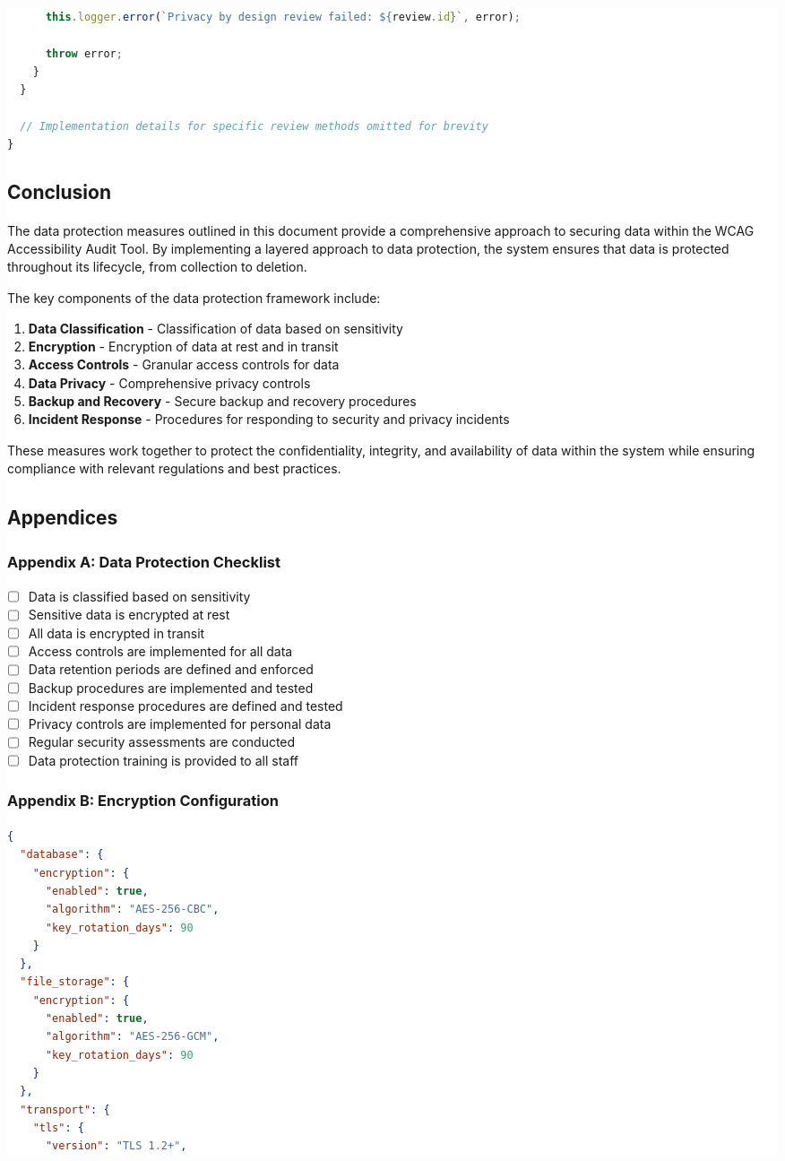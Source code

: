 ```typescript
      this.logger.error(`Privacy by design review failed: ${review.id}`, error);
      
      throw error;
    }
  }
  
  // Implementation details for specific review methods omitted for brevity
}
```

## Conclusion

The data protection measures outlined in this document provide a comprehensive approach to securing data within the WCAG Accessibility Audit Tool. By implementing a layered approach to data protection, the system ensures that data is protected throughout its lifecycle, from collection to deletion.

The key components of the data protection framework include:

1. **Data Classification** - Classification of data based on sensitivity
2. **Encryption** - Encryption of data at rest and in transit
3. **Access Controls** - Granular access controls for data
4. **Data Privacy** - Comprehensive privacy controls
5. **Backup and Recovery** - Secure backup and recovery procedures
6. **Incident Response** - Procedures for responding to security and privacy incidents

These measures work together to protect the confidentiality, integrity, and availability of data within the system while ensuring compliance with relevant regulations and best practices.

## Appendices

### Appendix A: Data Protection Checklist

- [ ] Data is classified based on sensitivity
- [ ] Sensitive data is encrypted at rest
- [ ] All data is encrypted in transit
- [ ] Access controls are implemented for all data
- [ ] Data retention periods are defined and enforced
- [ ] Backup procedures are implemented and tested
- [ ] Incident response procedures are defined and tested
- [ ] Privacy controls are implemented for personal data
- [ ] Regular security assessments are conducted
- [ ] Data protection training is provided to all staff

### Appendix B: Encryption Configuration

```json
{
  "database": {
    "encryption": {
      "enabled": true,
      "algorithm": "AES-256-CBC",
      "key_rotation_days": 90
    }
  },
  "file_storage": {
    "encryption": {
      "enabled": true,
      "algorithm": "AES-256-GCM",
      "key_rotation_days": 90
    }
  },
  "transport": {
    "tls": {
      "version": "TLS 1.2+",
```